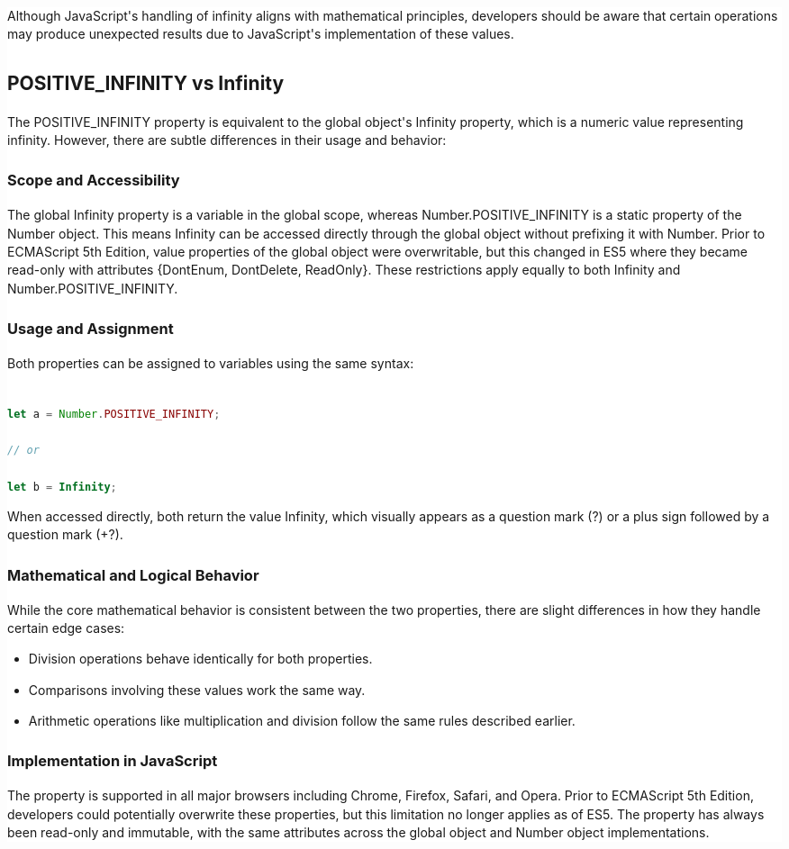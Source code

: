 Although JavaScript's handling of infinity aligns with mathematical principles, developers should be aware that certain operations may produce unexpected results due to JavaScript's implementation of these values.


## POSITIVE_INFINITY vs Infinity

The POSITIVE_INFINITY property is equivalent to the global object's Infinity property, which is a numeric value representing infinity. However, there are subtle differences in their usage and behavior:


### Scope and Accessibility

The global Infinity property is a variable in the global scope, whereas Number.POSITIVE_INFINITY is a static property of the Number object. This means Infinity can be accessed directly through the global object without prefixing it with Number. Prior to ECMAScript 5th Edition, value properties of the global object were overwritable, but this changed in ES5 where they became read-only with attributes {DontEnum, DontDelete, ReadOnly}. These restrictions apply equally to both Infinity and Number.POSITIVE_INFINITY.


### Usage and Assignment

Both properties can be assigned to variables using the same syntax:

```javascript

let a = Number.POSITIVE_INFINITY;

// or

let b = Infinity;

```

When accessed directly, both return the value Infinity, which visually appears as a question mark (?) or a plus sign followed by a question mark (+?).


### Mathematical and Logical Behavior

While the core mathematical behavior is consistent between the two properties, there are slight differences in how they handle certain edge cases:

- Division operations behave identically for both properties.

- Comparisons involving these values work the same way.

- Arithmetic operations like multiplication and division follow the same rules described earlier.


### Implementation in JavaScript

The property is supported in all major browsers including Chrome, Firefox, Safari, and Opera. Prior to ECMAScript 5th Edition, developers could potentially overwrite these properties, but this limitation no longer applies as of ES5. The property has always been read-only and immutable, with the same attributes across the global object and Number object implementations.
